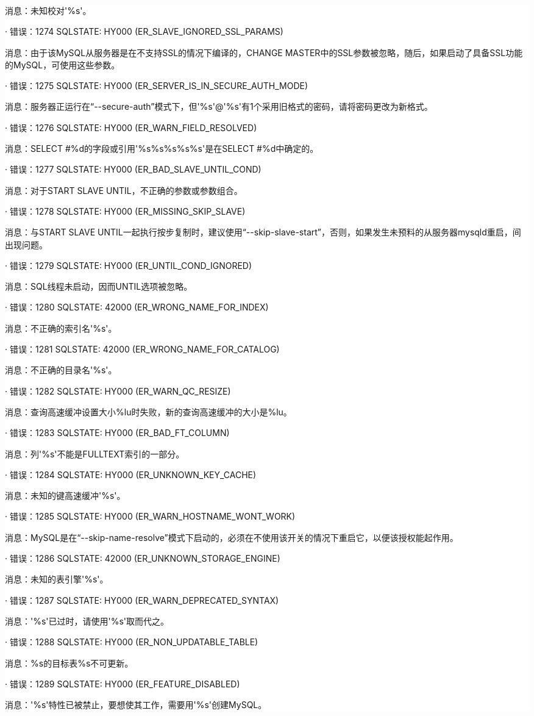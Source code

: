 消息：未知校对'%s'。

· 错误：1274 SQLSTATE: HY000 (ER_SLAVE_IGNORED_SSL_PARAMS)

消息：由于该MySQL从服务器是在不支持SSL的情况下编译的，CHANGE MASTER中的SSL参数被忽略，随后，如果启动了具备SSL功能的MySQL，可使用这些参数。

· 错误：1275 SQLSTATE: HY000 (ER_SERVER_IS_IN_SECURE_AUTH_MODE)

消息：服务器正运行在“--secure-auth”模式下，但'%s'@'%s'有1个采用旧格式的密码，请将密码更改为新格式。

· 错误：1276 SQLSTATE: HY000 (ER_WARN_FIELD_RESOLVED)

消息：SELECT #%d的字段或引用'%s%s%s%s%s'是在SELECT #%d中确定的。

· 错误：1277 SQLSTATE: HY000 (ER_BAD_SLAVE_UNTIL_COND)

消息：对于START SLAVE UNTIL，不正确的参数或参数组合。

· 错误：1278 SQLSTATE: HY000 (ER_MISSING_SKIP_SLAVE)

消息：与START SLAVE UNTIL一起执行按步复制时，建议使用“--skip-slave-start”，否则，如果发生未预料的从服务器mysqld重启，间出现问题。

· 错误：1279 SQLSTATE: HY000 (ER_UNTIL_COND_IGNORED)

消息：SQL线程未启动，因而UNTIL选项被忽略。

· 错误：1280 SQLSTATE: 42000 (ER_WRONG_NAME_FOR_INDEX)

消息：不正确的索引名'%s'。

· 错误：1281 SQLSTATE: 42000 (ER_WRONG_NAME_FOR_CATALOG)

消息：不正确的目录名'%s'。

· 错误：1282 SQLSTATE: HY000 (ER_WARN_QC_RESIZE)

消息：查询高速缓冲设置大小%lu时失败，新的查询高速缓冲的大小是%lu。

· 错误：1283 SQLSTATE: HY000 (ER_BAD_FT_COLUMN)

消息：列'%s'不能是FULLTEXT索引的一部分。

· 错误：1284 SQLSTATE: HY000 (ER_UNKNOWN_KEY_CACHE)

消息：未知的键高速缓冲'%s'。

· 错误：1285 SQLSTATE: HY000 (ER_WARN_HOSTNAME_WONT_WORK)

消息：MySQL是在“--skip-name-resolve”模式下启动的，必须在不使用该开关的情况下重启它，以便该授权能起作用。

· 错误：1286 SQLSTATE: 42000 (ER_UNKNOWN_STORAGE_ENGINE)

消息：未知的表引擎'%s'。

· 错误：1287 SQLSTATE: HY000 (ER_WARN_DEPRECATED_SYNTAX)

消息：'%s'已过时，请使用'%s'取而代之。

· 错误：1288 SQLSTATE: HY000 (ER_NON_UPDATABLE_TABLE)

消息：%s的目标表%s不可更新。

· 错误：1289 SQLSTATE: HY000 (ER_FEATURE_DISABLED)

消息：'%s'特性已被禁止，要想使其工作，需要用'%s'创建MySQL。
